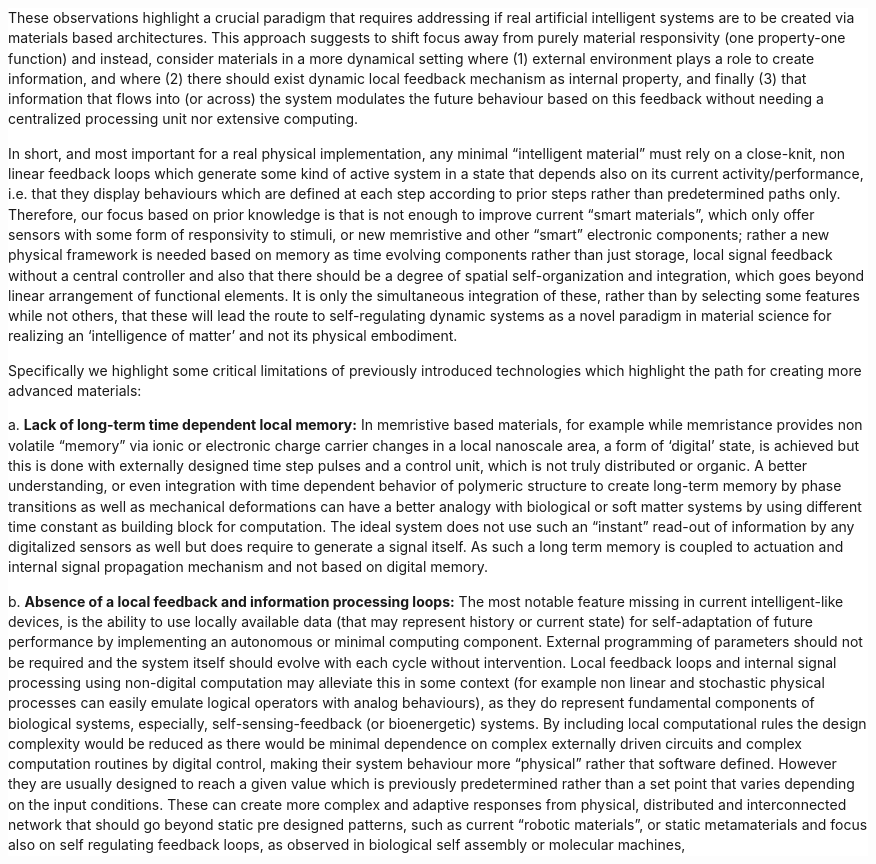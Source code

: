 These observations highlight a crucial paradigm that requires addressing if real artificial intelligent systems are to be created via materials based architectures. This approach suggests to shift focus away from purely material responsivity (one property-one function) and instead, consider materials in a more dynamical setting where (1) external environment plays a role to create information, and where (2) there should exist dynamic local feedback mechanism as internal property, and finally (3) that information that flows into (or across) the system modulates the future behaviour based on this feedback without needing a centralized processing unit nor extensive computing.

In short, and most important for a real physical implementation, any minimal “intelligent material” must rely on a close-knit, non linear feedback loops which generate some kind of active system in a state that depends also on its current activity/performance, i.e. that they display behaviours which are defined at each step according to prior steps rather than predetermined paths only. Therefore, our focus based on prior knowledge is that is not enough to improve current “smart materials”, which only offer sensors with some form of responsivity to stimuli, or new memristive and other “smart” electronic components; rather a new physical framework is needed based on memory as time evolving components rather than just storage, local signal feedback without a central controller and also that there should be a degree of spatial self-organization and integration, which goes beyond linear arrangement of functional elements. It is only the simultaneous integration of these, rather than by selecting some features while not others, that these will lead the route to self-regulating dynamic systems as a novel paradigm in material science for realizing an ‘intelligence of matter’ and not its physical embodiment.

Specifically we highlight some critical limitations of previously introduced technologies which highlight the path for creating more advanced materials:

a. **Lack of long-term time dependent local memory:** In memristive based materials, for example while memristance provides non volatile “memory” via ionic or electronic charge carrier changes in a local nanoscale area, a form of ‘digital’ state, is achieved but this is done with externally designed time step pulses and a control unit, which is not truly distributed or organic. A better understanding, or even integration with time dependent behavior of polymeric structure to create long-term memory by phase transitions as well as mechanical deformations can have a better analogy with biological or soft matter systems by using different time constant as building block for computation. The ideal system does not use such an “instant” read-out of information by any digitalized sensors as well but does require to generate a signal itself. As such a long term memory is coupled to actuation and internal signal propagation mechanism and not based on digital memory.

b. **Absence of a local feedback and information processing loops:** The most notable feature missing in current intelligent-like devices, is the ability to use locally available data (that may represent history or current state) for self-adaptation of future performance by implementing an autonomous or minimal computing component. External programming of parameters should not be required and the system itself should evolve with each cycle without intervention. Local feedback loops and internal signal processing using non-digital computation may alleviate this in some context (for example non linear and stochastic physical processes can easily emulate logical operators with analog behaviours), as they do represent fundamental components of biological systems, especially, self-sensing-feedback (or bioenergetic) systems. By including local computational rules the design complexity would be reduced as there would be minimal dependence on complex externally driven circuits and complex computation routines by digital control, making their system behaviour more “physical” rather that software defined. However they are usually designed to reach a given value which is previously predetermined rather than a set point that varies depending on the input conditions. These can create more complex and adaptive responses from physical, distributed and interconnected network that should go beyond static pre designed patterns, such as current “robotic materials”, or static metamaterials and focus also on self regulating feedback loops, as observed in biological self assembly or molecular machines,
